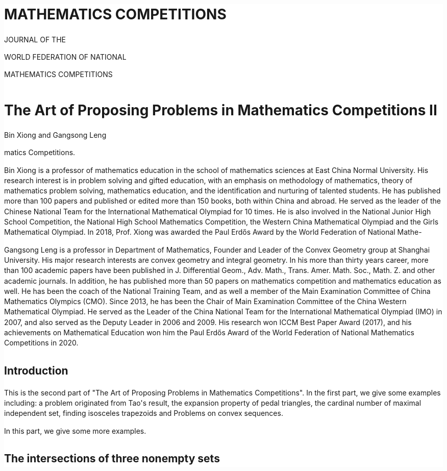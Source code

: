 # MATHEMATICS COMPETITIONS 



JOURNAL OF THE

WORLD FEDERATION OF NATIONAL

MATHEMATICS COMPETITIONS

# The Art of Proposing Problems in Mathematics Competitions II 

Bin Xiong and Gangsong Leng



matics Competitions.

Bin Xiong is a professor of mathematics education in the school of mathematics sciences at East China Normal University. His research interest is in problem solving and gifted education, with an emphasis on methodology of mathematics, theory of mathematics problem solving, mathematics education, and the identification and nurturing of talented students. He has published more than 100 papers and published or edited more than 150 books, both within China and abroad. He served as the leader of the Chinese National Team for the International Mathematical Olympiad for 10 times. He is also involved in the National Junior High School Competition, the National High School Mathematics Competition, the Western China Mathematical Olympiad and the Girls Mathematical Olympiad. In 2018, Prof. Xiong was awarded the Paul Erdős Award by the World Federation of National Mathe-



Gangsong Leng is a professor in Department of Mathematics, Founder and Leader of the Convex Geometry group at Shanghai University. His major research interests are convex geometry and integral geometry. In his more than thirty years career, more than 100 academic papers have been published in J. Differential Geom., Adv. Math., Trans. Amer. Math. Soc., Math. Z. and other academic journals. In addition, he has published more than 50 papers on mathematics competition and mathematics education as well. He has been the coach of the National Training Team, and as well a member of the Main Examination Committee of China Mathematics Olympics (CMO). Since 2013, he has been the Chair of Main Examination Committee of the China Western Mathematical Olympiad. He served as the Leader of the China National Team for the International Mathematical Olympiad (IMO) in 2007, and also served as the Deputy Leader in 2006 and 2009. His research won ICCM Best Paper Award (2017), and his achievements on Mathematical Education won him the Paul Erdős Award of the World Federation of National Mathematics Competitions in 2020.

## Introduction

This is the second part of "The Art of Proposing Problems in Mathematics Competitions". In the first part, we give some examples including: a problem originated from Tao's result, the expansion property of pedal triangles, the cardinal number of maximal independent set, finding isosceles trapezoids and Problems on convex sequences.

In this part, we give some more examples.

## The intersections of three nonempty sets
